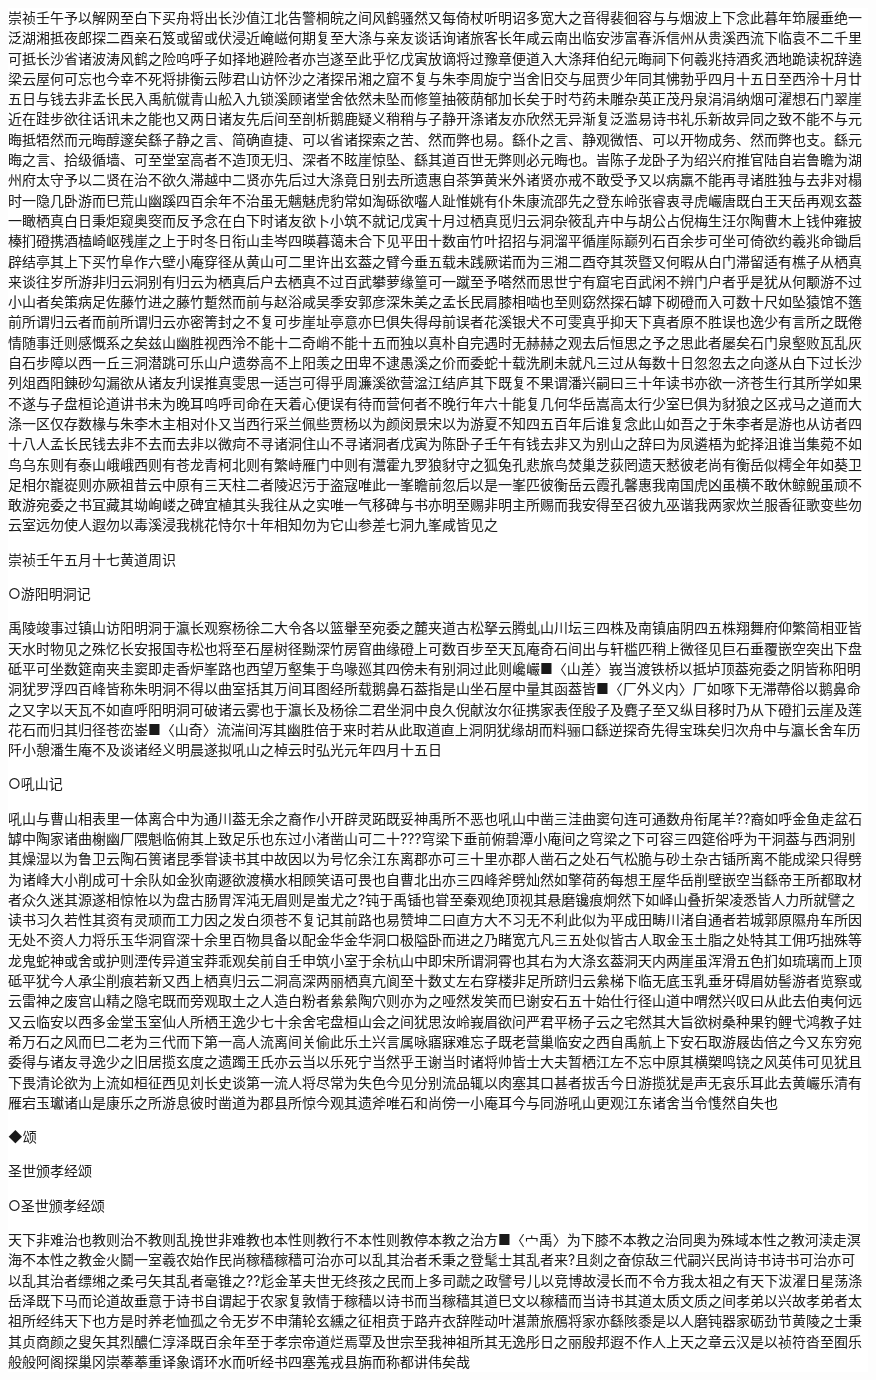 崇祯壬午予以解网至白下买舟将出长沙值江北告警桐皖之间风鹤骚然又每倚杖听明诏多宽大之音得裴徊容与与烟波上下念此暮年笻屦垂绝一泛湖湘抵夜郎探二酉亲石笈或留或伏浸近崦嵫何期复至大涤与亲友谈话询诸旅客长年咸云南出临安涉富春泝信州从贵溪西流下临袁不二千里可抵长沙省诸波涛风鹤之险呜呼子如择地避险者亦岂遂至此乎忆戊寅放谪将过豫章便道入大涤拜伯纪元晦祠下何羲兆持酒炙洒地跪读祝辞遶梁云屋何可忘也今幸不死将排衡云陟君山访怀沙之渚探吊湘之窟不复与朱李周旋宁当舍旧交与屈贾少年同其怫勃乎四月十五日至西泠十月廿五日与钱去非孟长民入禹航僦青山舩入九锁溪顾诸堂舍依然未坠而修篁抽筱荫郁加长矣于时芍药未雕杂英正茂丹泉涓涓纳烟可濯想石门翠崖近在跬步欲往话讯未之能也又两日诸友先后间至剖析鹅鹿疑义稍稍与子静开涤诸友亦欣然无异渐复泛滥易诗书礼乐新故异同之致不能不与元晦抵牾然而元晦醇邃矣繇子静之言、简确直捷、可以省诸探索之苦、然而弊也易。繇仆之言、静观微悟、可以开物成务、然而弊也支。繇元晦之言、拾级循墙、可至堂室高者不造顶无归、深者不眩崖惊坠、繇其道百世无弊则必元晦也。峕陈子龙卧子为绍兴府推官陆自岩鲁瞻为湖州府太守予以二贤在治不欲久滞越中二贤亦先后过大涤竟日别去所遗惠自茶笋黄米外诸贤亦戒不敢受予又以病羸不能再寻诸胜独与去非对榻时一隐几卧游而巳荒山幽蹊四百余年不治虽无魑魅虎豹常如淘砾欲囓人趾惟姚有仆朱康流邵先之登东岭张睿衷寻虎巗唐既白王天岳再观玄葢一瞰栖真白日秉炬窥奥窔而反予念在白下时诸友欲卜小筑不就记戊寅十月过栖真觅归云洞杂筱乱卉中与胡公占倪梅生汪尔陶曹木上钱仲雍披榛扪磴携酒榼崎岖残崖之上于时冬日衔山圭岑四暎暮蔼未合下见平田十数亩竹叶招招与洞溜平循崖际巅列石百余步可坐可倚欲约羲兆命锄启辟结亭其上下买竹阜作六壁小庵穿径从黄山可二里许出玄葢之臂今垂五载未践厥诺而为三湘二酉夺其茨暨又何暇从白门滞留适有樵子从栖真来谈往岁所游非归云洞别有归云为栖真后户去栖真不过百武攀萝缘篁可一蹴至予嗒然而思世宁有窟宅百武闲不辨门户者乎是犹从何颙游不过小山者矣策病足佐藤竹进之藤竹蹔然而前与赵浴咸吴季安郭彦深朱美之孟长民肩膝相啮也至则窈然探石罅下砌磴而入可数十尺如坠猿馆不簉前所谓归云者而前所谓归云亦密箐封之不复可步崖址亭意亦巳俱失得母前误者花溪银犬不可雯真乎抑天下真者原不胜误也逸少有言所之既倦情随事迁则感慨系之矣兹山幽胜视西泠不能十二奇峭不能十五而独以真朴自完遇时无赫赫之观去后恒思之予之思此者屡矣石门泉壑败瓦乱灰自石步障以西一丘三洞潜跳可乐山户遗劵高不上阳羡之田卑不逮愚溪之价而委蛇十载洗刷未就凡三过从每数十日忽忽去之向遂从白下过长沙列俎酉阳錬砂勾漏欲从诸友刋误推真雯思一适岂可得乎周濂溪欲营湓江结庐其下既复不果谓潘兴嗣曰三十年读书亦欲一济苍生行其所学如果不遂与子盘桓论道讲书未为晚耳呜呼司命在天着心便误有待而营何者不晚行年六十能复几何华岳嵩高太行少室巳俱为豺狼之区戎马之道而大涤一区仅存数椽与朱李木主相对仆又当西行采兰佩些贾杨以为颜闵景宋以为游夏不知四五百年后谁复念此山如吾之于朱李者是游也从访者四十八人孟长民钱去非不去而去非以微疴不寻诸洞住山不寻诸洞者戊寅为陈卧子壬午有钱去非又为别山之辞曰为凤遴梧为蛇择沮谁当集菀不如鸟乌东则有泰山峨峨西则有苍龙青柯北则有繁峙雁门中则有灊霍九罗狼豺守之狐兔孔悲旅鸟焚巢芝荻罔遗天慭彼老尚有衡岳似樗全年如葵卫足相尔巃嵸则亦厥祖昔云中原有三天柱二者陵迟污于盗寇唯此一峯瞻前忽后以是一峯匹彼衡岳云霞孔馨惠我南国虎凶虽横不敢休鲸鲵虽顽不敢游宛委之书冝藏其坳峋嵝之碑宜植其头我往从之实唯一气移碑与书亦明至赐非明主所赐而我安得至召彼九巫谐我两家炊兰服香征歌变些勿云室远勿使人遐勿以毒溪浸我桃花恃尔十年相知勿为它山参差七洞九峯咸皆见之  

崇祯壬午五月十七黄道周识  

○游阳明洞记  

禹陵竣事过镇山访阳明洞于瀛长观察杨徐二大令各以篮轝至宛委之麓夹道古松拏云腾虬山川坛三四株及南镇庙阴四五株翔舞府仰繁简相亚皆天水时物见之殊忆长安报国寺松也将至石屋树径黝深竹房窅曲缘磴上可数百步至天瓦庵奇石间出与轩槛匹稍上微径见巨石垂覆嵌空突出下盘砥平可坐数筵南夹圭窦即走香炉峯路也西望万壑集于鸟喙廵其四傍未有别洞过此则巉巗■〈山差〉峩当渡铁桥以抵垆顶葢宛委之阴皆称阳明洞犹罗浮四百峰皆称朱明洞不得以曲室括其万间耳图经所载鹅鼻石葢指是山坐石屋中量其函葢皆■〈厂外义内〉厂如啄下无滞蔕俗以鹅鼻命之又字以天瓦不如直呼阳明洞可破诸云雾也于瀛长及杨徐二君坐洞中良久倪献汝尔征携家表侄殷子及麑子至又纵目移时乃从下磴扪云崖及莲花石而归其归径苍峦崟■〈山奇〉流湍间泻其幽胜倍于来时若从此取道直上洞阴犹缘胡而料骊口繇逆探奇先得宝珠矣归次舟中与瀛长舍车历阡小憩潘生庵不及谈诸经义明晨遂拟吼山之棹云时弘光元年四月十五日  

○吼山记  

吼山与曹山相表里一体离合中为通川葢无余之裔作小开辟灵跖既妥神禹所不恶也吼山中凿三洼曲窦句连可通数舟衔尾羊??裔如呼金鱼走盆石罅中陶家诸曲榭幽厂隈魁临俯其上致足乐也东过小渚凿山可二十???穹梁下垂前俯碧潭小庵间之穹梁之下可容三四筵俗呼为干洞葢与西洞别其燥湿以为鲁卫云陶石篑诸昆季甞读书其中故因以为号忆余江东离郡亦可三十里亦郡人凿石之处石气松脆与砂土杂古锸所离不能成梁只得劈为诸峰大小削成可十余队如金狄南遯欲渡横水相顾笑语可畏也自曹北出亦三四峰斧劈灿然如擎荷菂每想王屋华岳削壁嵌空当繇帝王所都取材者众久迷其源遂相惊恠以为盘古肠胃浑沌无眉则是蚩尤之?钝于禹锸也甞至秦观绝顶视其悬磨镵痕炯然下如峄山叠折架凌悉皆人力所就譬之读书习久若性其资有灵顽而工力因之发白须苍不复记其前路也易赞坤二曰直方大不习无不利此似为平成田畴川渚自通者若城郭原隰舟车所因无处不资人力将乐玉华洞窅深十余里百物具备以配金华金华洞口极隘卧而进之乃睹宽亢凡三五处似皆古人取金玉土脂之处特其工佣巧拙殊等龙鬼蛇神或舍或护则湮传异道宝莽乖观矣前自壬申筑小室于余杭山中即宋所谓洞霄也其右为大涤玄葢洞天内两崖虽浑滑五色扪如琉璃而上顶砥平犹今人承尘削痕若新又西上栖真归云二洞高深两丽栖真亢阆至十数丈左右穿楼非足所跻归云絫梯下临无底玉乳垂牙碍眉妨髻游者览察或云雷神之废宫山精之隐宅既而旁观取土之人造白粉者絫絫陶穴则亦为之哑然发笑而巳谢安石五十始仕行径山道中喟然兴叹曰从此去伯夷何远又云临安以西多金堂玉室仙人所栖王逸少七十余舍宅盘桓山会之间犹思汝岭峩眉欲问严君平杨子云之宅然其大旨欲树桑种果钓鲤弋鸿教子妵希万石之风而巳二老为三代而下第一高人流离间关偷此乐土兴言属咏寤寐难忘子既老营巢临安之西自禹航上下安石取游屐齿倍之今又东穷宛委得与诸友寻逸少之旧居揽玄度之遗躅王氏亦云当以乐死宁当然乎王谢当时诸将帅皆士大夫暂栖江左不忘中原其横槊鸣铙之风英伟可见犹且下畏清论欲为上流如桓征西见刘长史谈第一流人将尽常为失色今见分别流品辄以肉塞其口甚者拔舌今日游揽犹是声无哀乐耳此去黄巗乐清有雁宕玉瓛诸山是康乐之所游息彼时凿道为郡县所惊今观其遗斧唯石和尚傍一小庵耳今与同游吼山更观江东诸舍当令愯然自失也  

◆颂  

圣世颁孝经颂  

○圣世颁孝经颂  

天下非难治也教则治不教则乱挽世非难教也本性则教行不本性则教停本教之治方■〈宀禹〉为下膝不本教之治同奥为殊域本性之教河渎走溟海不本性之教金火鬬一室羲农始作民尚稼穑稼穑可治亦可以乱其治者禾秉之登髦士其乱者来?且剡之奋倞敌三代嗣兴民尚诗书诗书可治亦可以乱其治者缥缃之柔弓矢其乱者毫锥之??尨金革夫世无终孩之民而上多司虣之政譬号儿以竞博故浸长而不令方我太祖之有天下沷濯日星荡涤岳泽既下马而论道故垂意于诗书自谓起于农家复敦情于稼穑以诗书而当稼穑其道巳文以稼穑而当诗书其道太质文质之间孝弟以兴故孝弟者太祖所经纬天下也方是时养老恤孤之令无岁不申蒲轮玄纁之征相贲于路卉衣辞陛动叶湛萧旅鴈将家亦繇陔黍是以人磨钝器家砺劲节黄陵之士秉其贞商颜之叟矢其烈醲仁淳泽既百余年至于孝宗帝道烂焉覃及世宗至我神祖所其无逸彤日之丽殷邦遐不作人上天之章云汉是以祯符沓至囿乐般般阿阁探巢冈崇菶菶重译象谞环水而听经书四塞羗戎县旃而称都讲伟矣哉  
